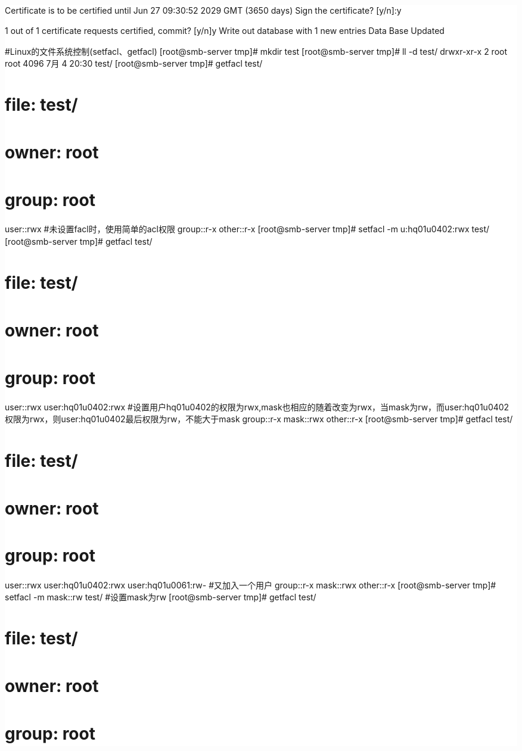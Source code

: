 Certificate is to be certified until Jun 27 09:30:52 2029 GMT (3650 days)
Sign the certificate? [y/n]:y


1 out of 1 certificate requests certified, commit? [y/n]y
Write out database with 1 new entries
Data Base Updated


#Linux的文件系统控制(setfacl、getfacl)
[root@smb-server tmp]# mkdir test
[root@smb-server tmp]# ll -d test/
drwxr-xr-x 2 root root 4096 7月   4 20:30 test/
[root@smb-server tmp]# getfacl test/
# file: test/
# owner: root
# group: root
user::rwx   #未设置facl时，使用简单的acl权限
group::r-x
other::r-x
[root@smb-server tmp]# setfacl -m u:hq01u0402:rwx test/
[root@smb-server tmp]# getfacl test/
# file: test/
# owner: root
# group: root
user::rwx
user:hq01u0402:rwx  #设置用户hq01u0402的权限为rwx,mask也相应的随着改变为rwx，当mask为rw，而user:hq01u0402权限为rwx，则user:hq01u0402最后权限为rw，不能大于mask
group::r-x
mask::rwx
other::r-x
[root@smb-server tmp]# getfacl test/
# file: test/
# owner: root
# group: root
user::rwx
user:hq01u0402:rwx
user:hq01u0061:rw- #又加入一个用户
group::r-x
mask::rwx
other::r-x
[root@smb-server tmp]# setfacl -m mask::rw test/ #设置mask为rw
[root@smb-server tmp]# getfacl test/
# file: test/
# owner: root
# group: root